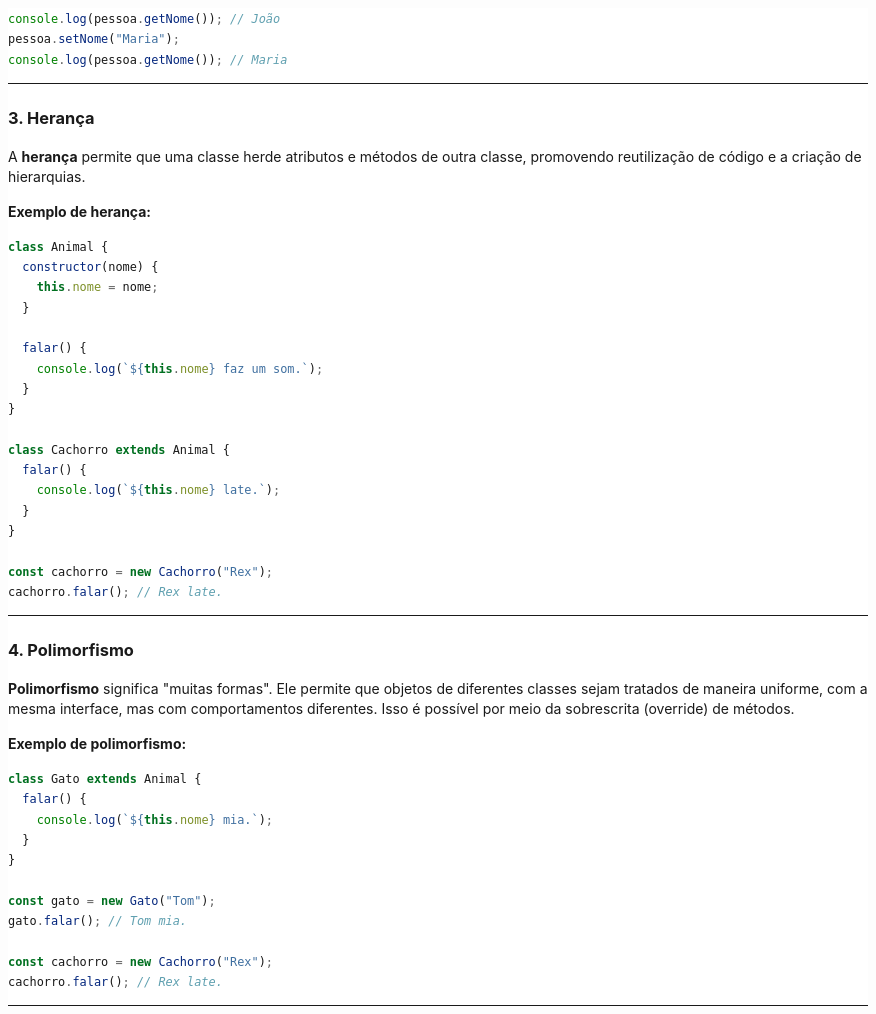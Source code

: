 ```javascript
console.log(pessoa.getNome()); // João
pessoa.setNome("Maria");
console.log(pessoa.getNome()); // Maria
```

---

### **3. Herança**
A **herança** permite que uma classe herde atributos e métodos de outra classe, promovendo reutilização de código e a criação de hierarquias.

**Exemplo de herança:**
```javascript
class Animal {
  constructor(nome) {
    this.nome = nome;
  }

  falar() {
    console.log(`${this.nome} faz um som.`);
  }
}

class Cachorro extends Animal {
  falar() {
    console.log(`${this.nome} late.`);
  }
}

const cachorro = new Cachorro("Rex");
cachorro.falar(); // Rex late.
```

---

### **4. Polimorfismo**
**Polimorfismo** significa "muitas formas". Ele permite que objetos de diferentes classes sejam tratados de maneira uniforme, com a mesma interface, mas com comportamentos diferentes. Isso é possível por meio da sobrescrita (override) de métodos.

**Exemplo de polimorfismo:**
```javascript
class Gato extends Animal {
  falar() {
    console.log(`${this.nome} mia.`);
  }
}

const gato = new Gato("Tom");
gato.falar(); // Tom mia.

const cachorro = new Cachorro("Rex");
cachorro.falar(); // Rex late.
```

---